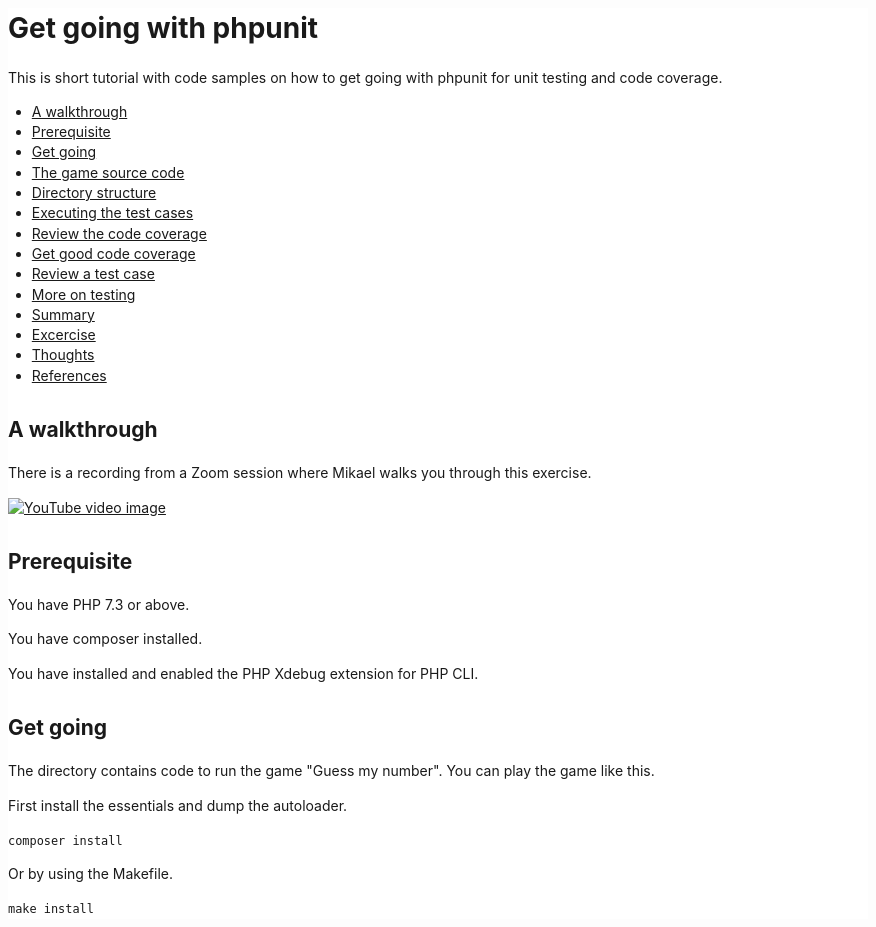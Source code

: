 Get going with phpunit
===================================

This is short tutorial with code samples on how to get going with phpunit for unit testing and code coverage.

* [A walkthrough](#a-walkthrough)
* [Prerequisite](#prerequisite)
* [Get going](#get-going)
* [The game source code](#the-game-source-code)
* [Directory structure](#directory-structure)
* [Executing the test cases](#executing-the-test-cases)
* [Review the code coverage](#review-the-code-coverage)
* [Get good code coverage](#get-good-code-coverage)
* [Review a test case](#review-a-test-case)
* [More on testing](#more-on-testing)
* [Summary](#summary)
* [Excercise](#excercise)
* [Thoughts](#thoughts)
* [References](#references)



A walkthrough
-----------------------------------

There is a recording from a Zoom session where Mikael walks you through this exercise.

[![YouTube video image](http://img.youtube.com/vi/HSZH4VKpE_k/0.jpg)](http://www.youtube.com/watch?v=HSZH4VKpE_k "Kurs mvc kmom03 tisdagsgenomgång, del 2/3 övning phpunit (Zoom med Mikael)")



Prerequisite
-----------------------------------

You have PHP 7.3 or above.

You have composer installed.

You have installed and enabled the PHP Xdebug extension for PHP CLI.



Get going
-----------------------------------

The directory contains code to run the game "Guess my number". You can play the game like this.

First install the essentials and dump the autoloader.

```
composer install
```

Or by using the Makefile.

```
make install
```
